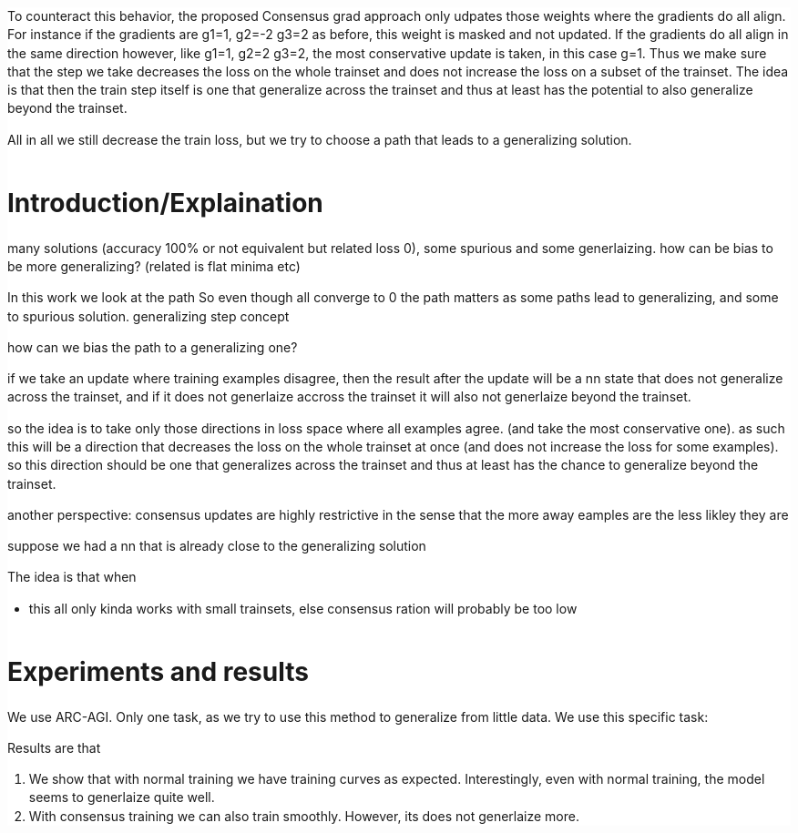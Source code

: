 To counteract this behavior, the proposed Consensus grad approach only udpates those weights where the gradients do all align. For instance if the gradients are g1=1, g2=-2 g3=2 as before, this weight is masked and not updated. If the gradients do all align in the same direction however, like g1=1, g2=2 g3=2, the most conservative update is taken, in this case g=1. 
Thus we make sure that the step we take decreases the loss on the whole trainset and does not increase the loss on a subset of the trainset. 
The idea is that then the train step itself is one that generalize across the trainset and thus at least has the potential to also generalize beyond the trainset.  

All in all we still decrease the train loss, but we try to choose a path that leads to a generalizing solution.

# Introduction/Explaination

many solutions (accuracy 100% or not equivalent but related loss 0), some spurious and some generlaizing. how can be bias to be more generalizing? (related is flat minima etc)


In this work we look at the path
So even though all converge to 0 the path matters as some paths lead to generalizing, and some to spurious solution. 
generalizing step concept

how can we bias the path to a generalizing one? 

if we take an update where training examples disagree, then the result after the update will be a nn state that does not generalize across the trainset, and if it does not generlaize accross the trainset it will also not generlaize beyond the trainset. 

so the idea is to take only those directions in loss space where all examples agree. (and take the most conservative one). as such this will be a direction that decreases the loss on the whole trainset at once (and does not increase the loss for some examples). so this direction should be one that generalizes across the trainset and thus at least has the chance to generalize beyond the trainset.

another perspective: consensus updates are highly restrictive in the sense that the more away eamples are the less likley they are 



suppose we had a nn that is already close to the generalizing solution

The idea is that when

* this all only kinda works with small trainsets, else consensus ration will probably be too low

# Experiments and results
We use ARC-AGI. Only one task, as we try to use this method to generalize from little data. We use this specific task: 

Results are that

1. We show that with normal training we have training curves as expected. Interestingly, even with normal training, the model seems to generlaize quite well.
2. With consensus training we can also train smoothly. However, its does not generlaize more. 

